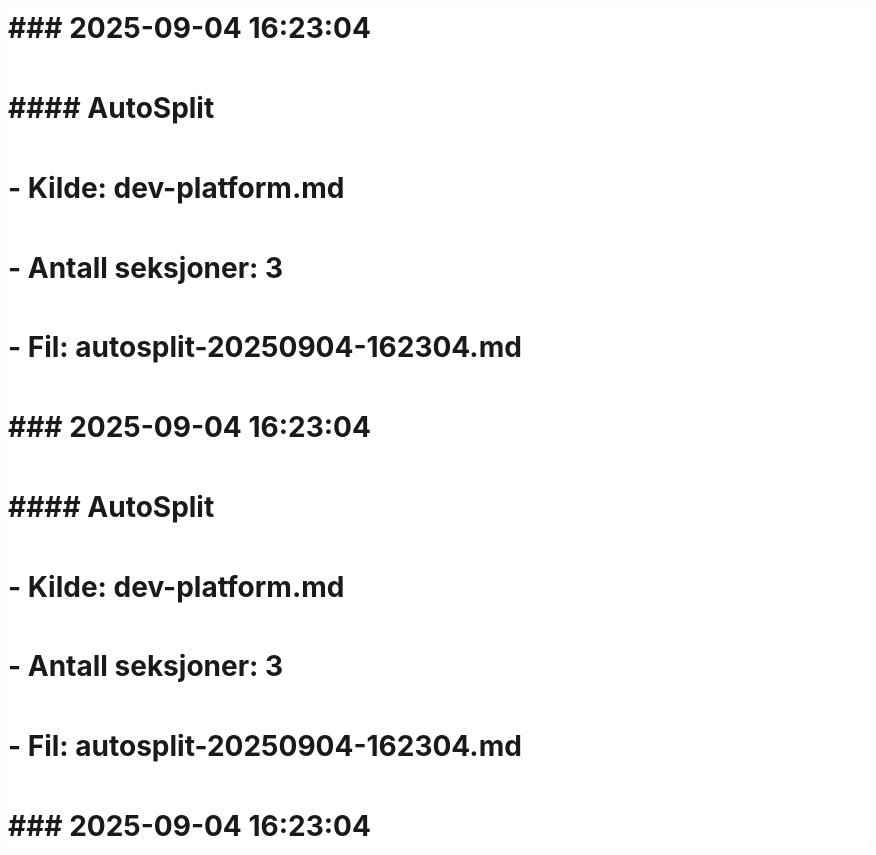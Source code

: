 #

#

#

#

# \### 2025-09-04 16:23:04

# \#### AutoSplit

# \- Kilde: dev-platform.md

# \- Antall seksjoner: 3

# \- Fil: autosplit-20250904-162304.md

#

#

#

#

# \### 2025-09-04 16:23:04

# \#### AutoSplit

# \- Kilde: dev-platform.md

# \- Antall seksjoner: 3

# \- Fil: autosplit-20250904-162304.md

#

#

#

#

# \### 2025-09-04 16:23:04

